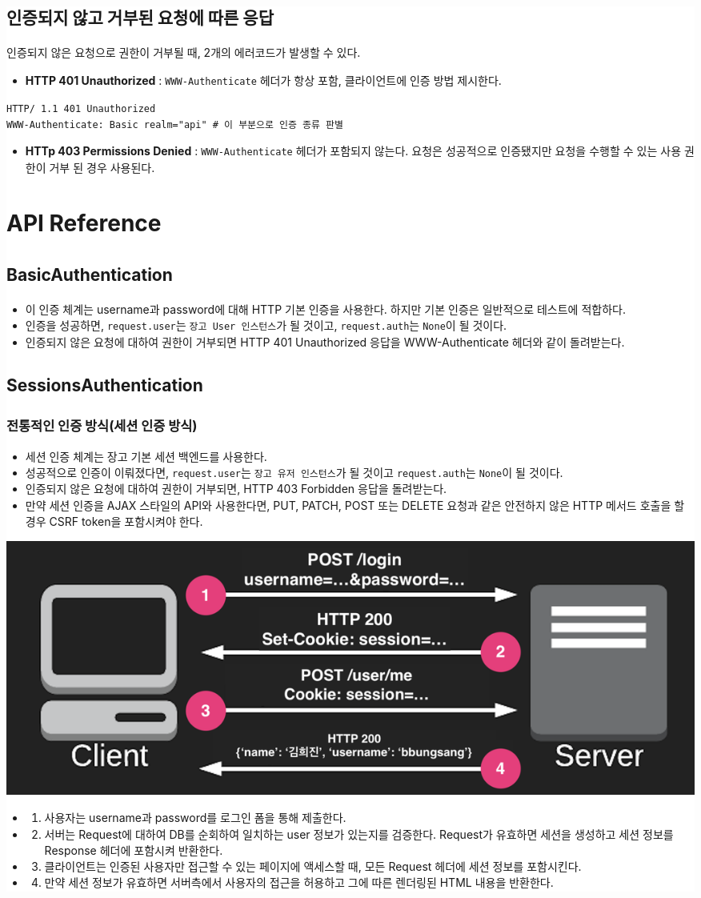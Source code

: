 ## 인증되지 않고 거부된 요청에 따른 응답
인증되지 않은 요청으로 권한이 거부될 때, 2개의 에러코드가 발생할 수 있다.

- **HTTP 401 Unauthorized** : `WWW-Authenticate` 헤더가 항상 포함, 클라이언트에 인증 방법 제시한다.

```
HTTP/ 1.1 401 Unauthorized
WWW-Authenticate: Basic realm="api" # 이 부분으로 인증 종류 판별
```

- **HTTp 403 Permissions Denied** : `WWW-Authenticate` 헤더가 포함되지 않는다. 요청은 성공적으로 인증됐지만 요청을 수행할 수 있는 사용 권한이 거부 된 경우 사용된다.   

# API Reference
## BasicAuthentication
- 이 인증 체계는 username과 password에 대해 HTTP 기본 인증을 사용한다. 하지만 기본 인증은 일반적으로 테스트에 적합하다.
- 인증을 성공하면, `request.user`는 `장고 User 인스턴스`가 될 것이고, `request.auth`는 `None`이 될 것이다.  
- 인증되지 않은 요청에 대하여 권한이 거부되면 HTTP 401 Unauthorized 응답을 WWW-Authenticate 헤더와 같이 돌려받는다.

## SessionsAuthentication
### 전통적인 인증 방식(세션 인증 방식)
- 세션 인증 체계는 장고 기본 세션 백엔드를 사용한다.
- 성공적으로 인증이 이뤄졌다면, `request.user`는 `장고 유저 인스턴스`가 될 것이고 `request.auth`는 `None`이 될 것이다.
- 인증되지 않은 요청에 대하여 권한이 거부되면, HTTP 403 Forbidden 응답을 돌려받는다.
- 만약 세션 인증을 AJAX 스타일의 API와 사용한다면, PUT, PATCH, POST 또는 DELETE 요청과 같은 안전하지 않은 HTTP 메서드 호출을 할 경우 CSRF token을 포함시켜야 한다.

![](./images/session-login.png)

- 1. 사용자는 username과 password를 로그인 폼을 통해 제출한다.
- 2. 서버는 Request에 대하여 DB를 순회하여 일치하는 user 정보가 있는지를 검증한다. Request가 유효하면 세션을 생성하고 세션 정보를 Response 헤더에 포함시켜 반환한다.
- 3. 클라이언트는 인증된 사용자만 접근할 수 있는 페이지에 액세스할 때, 모든 Request 헤더에 세션 정보를 포함시킨다. 
- 4. 만약 세션 정보가 유효하면 서버측에서 사용자의 접근을 허용하고 그에 따른 렌더링된 HTML 내용을 반환한다.
